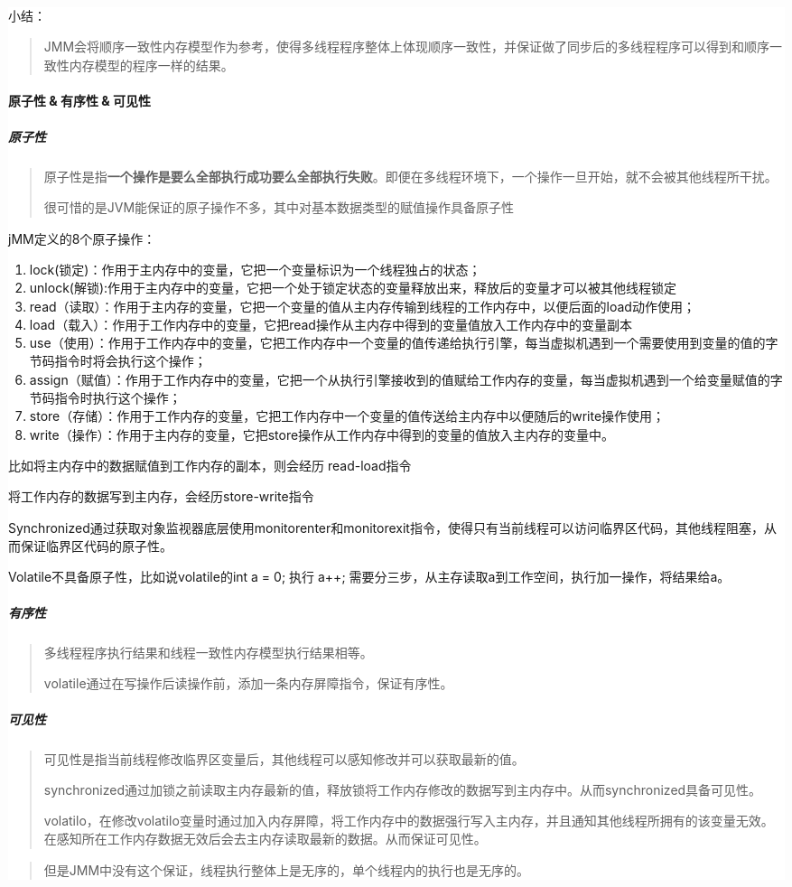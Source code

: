 小结：

> JMM会将顺序一致性内存模型作为参考，使得多线程程序整体上体现顺序一致性，并保证做了同步后的多线程程序可以得到和顺序一致性内存模型的程序一样的结果。



#### 原子性 & 有序性 & 可见性

##### 原子性

> 原子性是指**一个操作是要么全部执行成功要么全部执行失败**。即便在多线程环境下，一个操作一旦开始，就不会被其他线程所干扰。
>
> 很可惜的是JVM能保证的原子操作不多，其中对基本数据类型的赋值操作具备原子性

jMM定义的8个原子操作：

1. lock(锁定)：作用于主内存中的变量，它把一个变量标识为一个线程独占的状态；
2. unlock(解锁):作用于主内存中的变量，它把一个处于锁定状态的变量释放出来，释放后的变量才可以被其他线程锁定
3. read（读取）：作用于主内存的变量，它把一个变量的值从主内存传输到线程的工作内存中，以便后面的load动作使用；
4. load（载入）：作用于工作内存中的变量，它把read操作从主内存中得到的变量值放入工作内存中的变量副本
5. use（使用）：作用于工作内存中的变量，它把工作内存中一个变量的值传递给执行引擎，每当虚拟机遇到一个需要使用到变量的值的字节码指令时将会执行这个操作；
6. assign（赋值）：作用于工作内存中的变量，它把一个从执行引擎接收到的值赋给工作内存的变量，每当虚拟机遇到一个给变量赋值的字节码指令时执行这个操作；
7. store（存储）：作用于工作内存的变量，它把工作内存中一个变量的值传送给主内存中以便随后的write操作使用；
8. write（操作）：作用于主内存的变量，它把store操作从工作内存中得到的变量的值放入主内存的变量中。

比如将主内存中的数据赋值到工作内存的副本，则会经历 read-load指令

将工作内存的数据写到主内存，会经历store-write指令



Synchronized通过获取对象监视器底层使用monitorenter和monitorexit指令，使得只有当前线程可以访问临界区代码，其他线程阻塞，从而保证临界区代码的原子性。

Volatile不具备原子性，比如说volatile的int a = 0; 执行 a++;   需要分三步，从主存读取a到工作空间，执行加一操作，将结果给a。

##### 有序性

> 多线程程序执行结果和线程一致性内存模型执行结果相等。
>
> volatile通过在写操作后读操作前，添加一条内存屏障指令，保证有序性。

##### 可见性

> 可见性是指当前线程修改临界区变量后，其他线程可以感知修改并可以获取最新的值。
>
> synchronized通过加锁之前读取主内存最新的值，释放锁将工作内存修改的数据写到主内存中。从而synchronized具备可见性。
>
> volatilo，在修改volatilo变量时通过加入内存屏障，将工作内存中的数据强行写入主内存，并且通知其他线程所拥有的该变量无效。在感知所在工作内存数据无效后会去主内存读取最新的数据。从而保证可见性。

> 但是JMM中没有这个保证，线程执行整体上是无序的，单个线程内的执行也是无序的。




